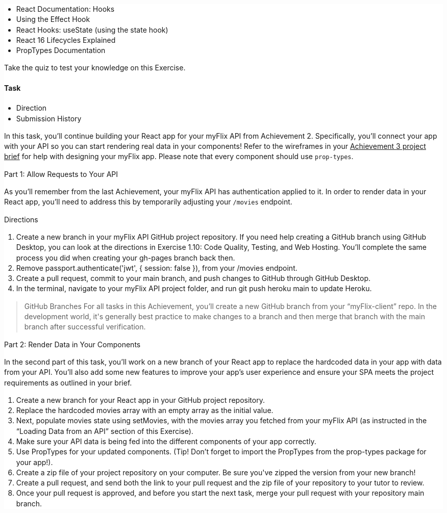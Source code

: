 
- React Documentation: Hooks
- Using the Effect Hook
- React Hooks: useState (using the state hook)
- React 16 Lifecycles Explained
- PropTypes Documentation



Take the quiz to test your knowledge on this Exercise.


#### Task


- Direction
- Submission History

In this task, you’ll continue building your React app for your myFlix API from Achievement 2. Specifically, you’ll connect your app with your API so you can start rendering real data in your components! Refer to the wireframes in your [Achievement 3 project brief](https://images.careerfoundry.com/public/courses/fullstack-immersion/full-stack-project-briefs/A3-Project-Brief-2022.pdf) for help with designing your myFlix app. Please note that every component should use `prop-types`.

Part 1: Allow Requests to Your API

As you’ll remember from the last Achievement, your myFlix API has authentication applied to it. In order to render data in your React app, you’ll need to address this by temporarily adjusting your `/movies` endpoint.

Directions


1. Create a new branch in your myFlix API GitHub project repository. If you need help creating a GitHub branch using GitHub Desktop, you can look at the directions in Exercise 1.10: Code Quality, Testing, and Web Hosting. You’ll complete the same process you did when creating your gh-pages branch back then.
1. Remove passport.authenticate('jwt', { session: false }), from your  /movies endpoint.
1. Create a pull request, commit to your main branch, and push changes to GitHub through GitHub Desktop.
1. In the terminal, navigate to your myFlix API project folder, and run git push heroku main to update Heroku.


> GitHub Branches
> For all tasks in this Achievement, you’ll create a new GitHub branch from your “myFlix-client” repo. In the development world, it's generally best practice to make changes to a branch and then merge that branch with the main branch after successful verification.

Part 2: Render Data in Your Components

In the second part of this task, you’ll work on a new branch of your React app to replace the hardcoded data in your app with data from your API. You’ll also add some new features to improve your app’s user experience and ensure your SPA meets the project requirements as outlined in your brief.


1. Create a new branch for your React app in your GitHub project repository.
1. Replace the hardcoded movies array with an empty array as the initial value.
1. Next, populate movies state using setMovies, with the movies array you fetched from your myFlix API (as instructed in the “Loading Data from an API” section of this Exercise).
1. Make sure your API data is being fed into the different components of your app correctly.
1. Use PropTypes for your updated components. (Tip! Don’t forget to import the PropTypes from the prop-types package for your app!).
1. Create a zip file of your project repository on your computer. Be sure you've zipped the version from your new branch!
1. Create a pull request, and send both the link to your pull request and the zip file of your repository to your tutor to review.
1. Once your pull request is approved, and before you start the next task, merge your pull request with your repository main branch.
